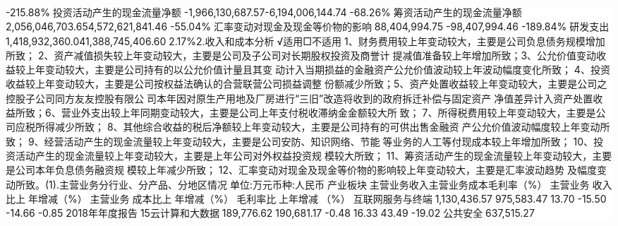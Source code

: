 -215.88%
投资活动产生的现金流量净额
-1,966,130,687.57-6,194,006,144.74
-68.26%
筹资活动产生的现金流量净额
2,056,046,703.654,572,621,841.46
-55.04%
汇率变动对现金及现金等价物的影响
88,404,994.75
-98,407,994.46
-189.84%
研发支出
1,418,932,360.041,388,745,406.60
2.17%2.收入和成本分析
√适用□不适用
1、财务费用较上年变动较大，主要是公司负息债务规模增加所致；
2、资产减值损失较上年变动较大，主要是公司及子公司对长期股权投资及商誉计
提减值准备较上年增加所致；3、公允价值变动收益较上年变动较大，主要是公司持有的以公允价值计量且其变
动计入当期损益的金融资产公允价值波动较上年波动幅度变化所致；
4、投资收益较上年变动较大，主要是公司按权益法确认的合营联营公司损益调整
份额减少所致；5、资产处置收益较上年变动较大，主要是公司之控股子公司同方友友控股有限公
司本年因对原生产用地及厂房进行“三旧”改造将收到的政府拆迁补偿与固定资产
净值差异计入资产处置收益所致；6、营业外支出较上年同期变动较大，主要是公司上年支付税收滞纳金金额较大所
致；
7、所得税费用较上年变动较大，主要是公司应税所得减少所致；
8、其他综合收益的税后净额较上年变动较大，主要是公司持有的可供出售金融资
产公允价值波动幅度较上年变动所致；
9、经营活动产生的现金流量较上年变动较大，主要是公司安防、知识网络、节能
等业务的人工等付现成本较上年增加所致；
10、投资活动产生的现金流量较上年变动较大，主要是上年公司对外权益投资规
模较大所致；
11、筹资活动产生的现金流量较上年变动较大，主要是公司本年负息债务融资规
模较上年减少所致；
12、汇率变动对现金及现金等价物的影响较上年变动较大，主要是汇率波动趋势
及幅度变动所致。(1).主营业务分行业、分产品、分地区情况
单位:万元币种:人民币
产业板块
主营业务收入主营业务成本毛利率（%）
主营业务
收入比上
年增减（%）
主营业务
成本比上
年增减（%）
毛利率比
上年增减
（%）
互联网服务与终端
1,130,436.57
975,583.47
13.70
-15.50
-14.66
-0.85
2018年年度报告
15云计算和大数据
189,776.62
190,681.17
-0.48
16.33
43.49
-19.02
公共安全
637,515.27